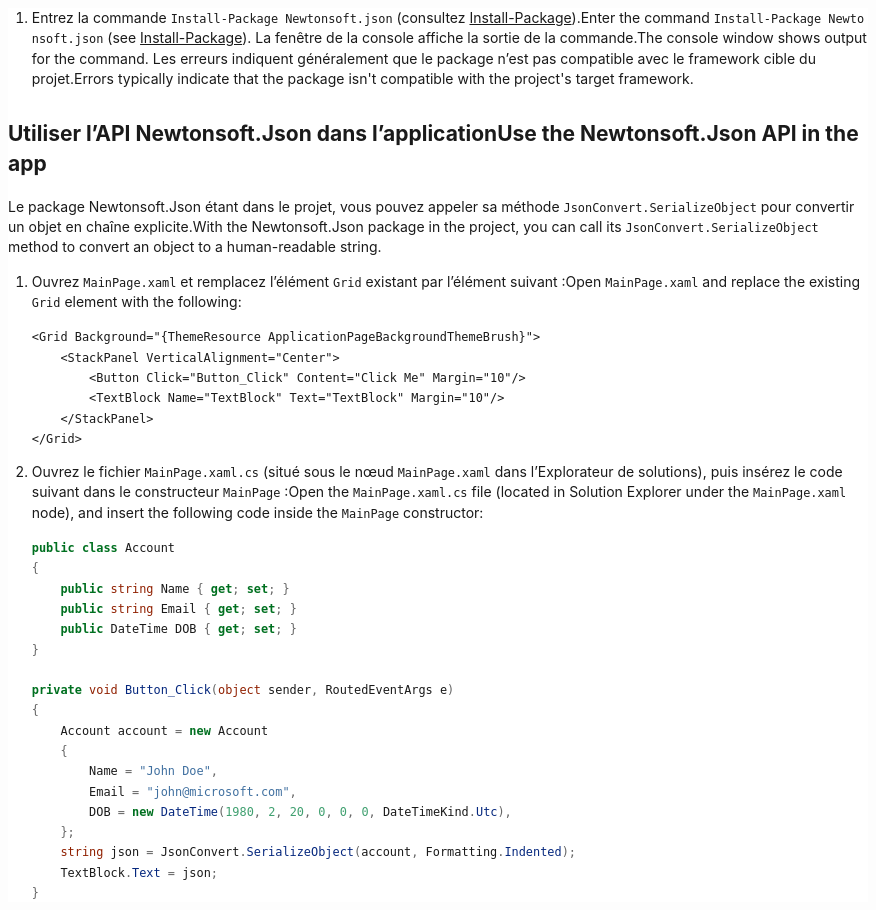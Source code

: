 1. <span data-ttu-id="ddc24-140">Entrez la commande `Install-Package Newtonsoft.json` (consultez [Install-Package](../tools/ps-ref-install-package.md)).</span><span class="sxs-lookup"><span data-stu-id="ddc24-140">Enter the command `Install-Package Newtonsoft.json` (see [Install-Package](../tools/ps-ref-install-package.md)).</span></span> <span data-ttu-id="ddc24-141">La fenêtre de la console affiche la sortie de la commande.</span><span class="sxs-lookup"><span data-stu-id="ddc24-141">The console window shows output for the command.</span></span> <span data-ttu-id="ddc24-142">Les erreurs indiquent généralement que le package n’est pas compatible avec le framework cible du projet.</span><span class="sxs-lookup"><span data-stu-id="ddc24-142">Errors typically indicate that the package isn't compatible with the project's target framework.</span></span>

## <a name="use-the-newtonsoftjson-api-in-the-app"></a><span data-ttu-id="ddc24-143">Utiliser l’API Newtonsoft.Json dans l’application</span><span class="sxs-lookup"><span data-stu-id="ddc24-143">Use the Newtonsoft.Json API in the app</span></span>

<span data-ttu-id="ddc24-144">Le package Newtonsoft.Json étant dans le projet, vous pouvez appeler sa méthode `JsonConvert.SerializeObject` pour convertir un objet en chaîne explicite.</span><span class="sxs-lookup"><span data-stu-id="ddc24-144">With the Newtonsoft.Json package in the project, you can call its `JsonConvert.SerializeObject` method to convert an object to a human-readable string.</span></span>

1. <span data-ttu-id="ddc24-145">Ouvrez `MainPage.xaml` et remplacez l’élément `Grid` existant par l’élément suivant :</span><span class="sxs-lookup"><span data-stu-id="ddc24-145">Open `MainPage.xaml` and replace the existing `Grid` element with the following:</span></span>

    ```xaml
    <Grid Background="{ThemeResource ApplicationPageBackgroundThemeBrush}">
        <StackPanel VerticalAlignment="Center">
            <Button Click="Button_Click" Content="Click Me" Margin="10"/>
            <TextBlock Name="TextBlock" Text="TextBlock" Margin="10"/>
        </StackPanel>
    </Grid>
    ```

1. <span data-ttu-id="ddc24-146">Ouvrez le fichier `MainPage.xaml.cs` (situé sous le nœud `MainPage.xaml` dans l’Explorateur de solutions), puis insérez le code suivant dans le constructeur `MainPage` :</span><span class="sxs-lookup"><span data-stu-id="ddc24-146">Open the `MainPage.xaml.cs` file (located in Solution Explorer under the `MainPage.xaml` node), and insert the following code inside the `MainPage` constructor:</span></span>

    ```cs
    public class Account
    {
        public string Name { get; set; }
        public string Email { get; set; }
        public DateTime DOB { get; set; }
    }

    private void Button_Click(object sender, RoutedEventArgs e)
    {
        Account account = new Account
        {
            Name = "John Doe",
            Email = "john@microsoft.com",
            DOB = new DateTime(1980, 2, 20, 0, 0, 0, DateTimeKind.Utc),
        };
        string json = JsonConvert.SerializeObject(account, Formatting.Indented);
        TextBlock.Text = json;
    }
    ```
